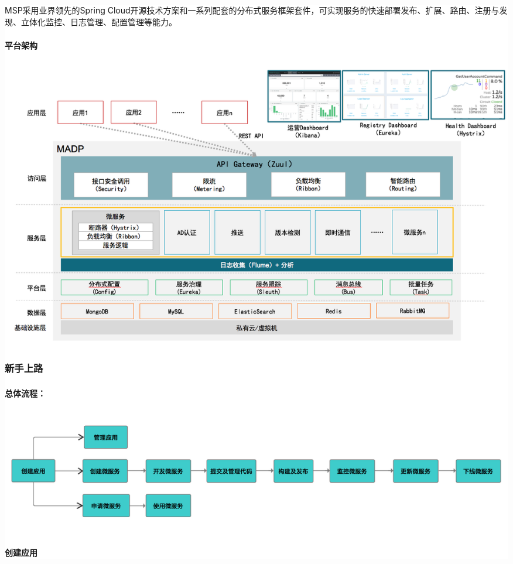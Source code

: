 MSP采用业界领先的Spring Cloud开源技术方案和一系列配套的分布式服务框架套件，可实现服务的快速部署发布、扩展、路由、注册与发现、立体化监控、日志管理、配置管理等能力。 



#### <a name="arc"></a> 平台架构

 ![平台架构](./msp-userguide-pic/arc.png) 


### 新手上路

#### <a name="flow"></a>总体流程：


 ![总体流程](./msp-userguide-pic/flow.png) 


#### <a name="app-new"></a> 创建应用    
